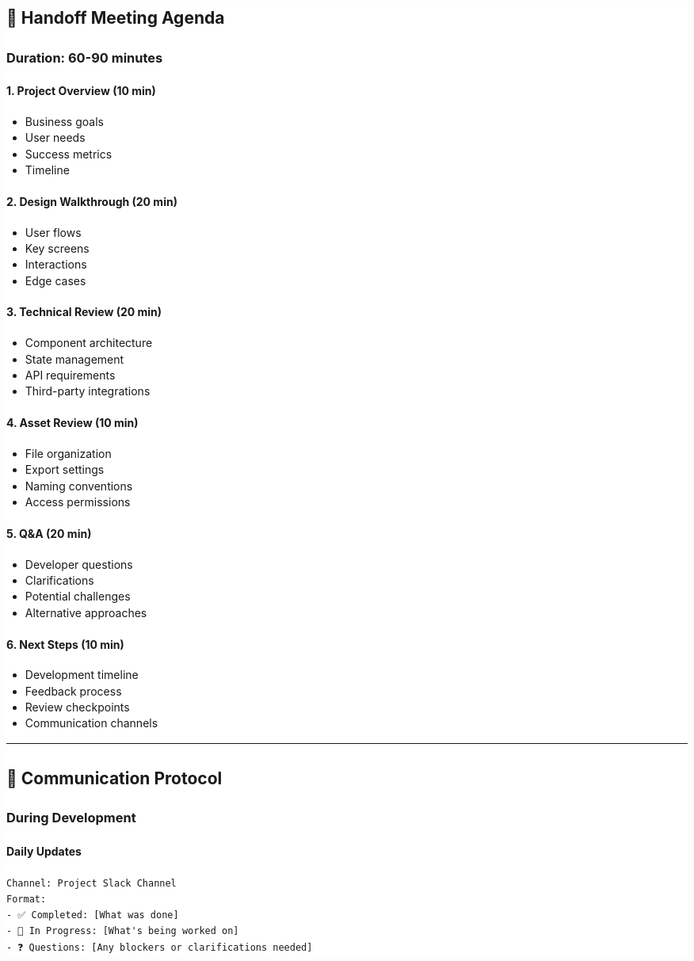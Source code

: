 
## 🤝 Handoff Meeting Agenda

### Duration: 60-90 minutes

#### 1. Project Overview (10 min)
- Business goals
- User needs
- Success metrics
- Timeline

#### 2. Design Walkthrough (20 min)
- User flows
- Key screens
- Interactions
- Edge cases

#### 3. Technical Review (20 min)
- Component architecture
- State management
- API requirements
- Third-party integrations

#### 4. Asset Review (10 min)
- File organization
- Export settings
- Naming conventions
- Access permissions

#### 5. Q&A (20 min)
- Developer questions
- Clarifications
- Potential challenges
- Alternative approaches

#### 6. Next Steps (10 min)
- Development timeline
- Feedback process
- Review checkpoints
- Communication channels

---

## 💬 Communication Protocol

### During Development

#### Daily Updates
```
Channel: Project Slack Channel
Format: 
- ✅ Completed: [What was done]
- 🔄 In Progress: [What's being worked on]
- ❓ Questions: [Any blockers or clarifications needed]
```
